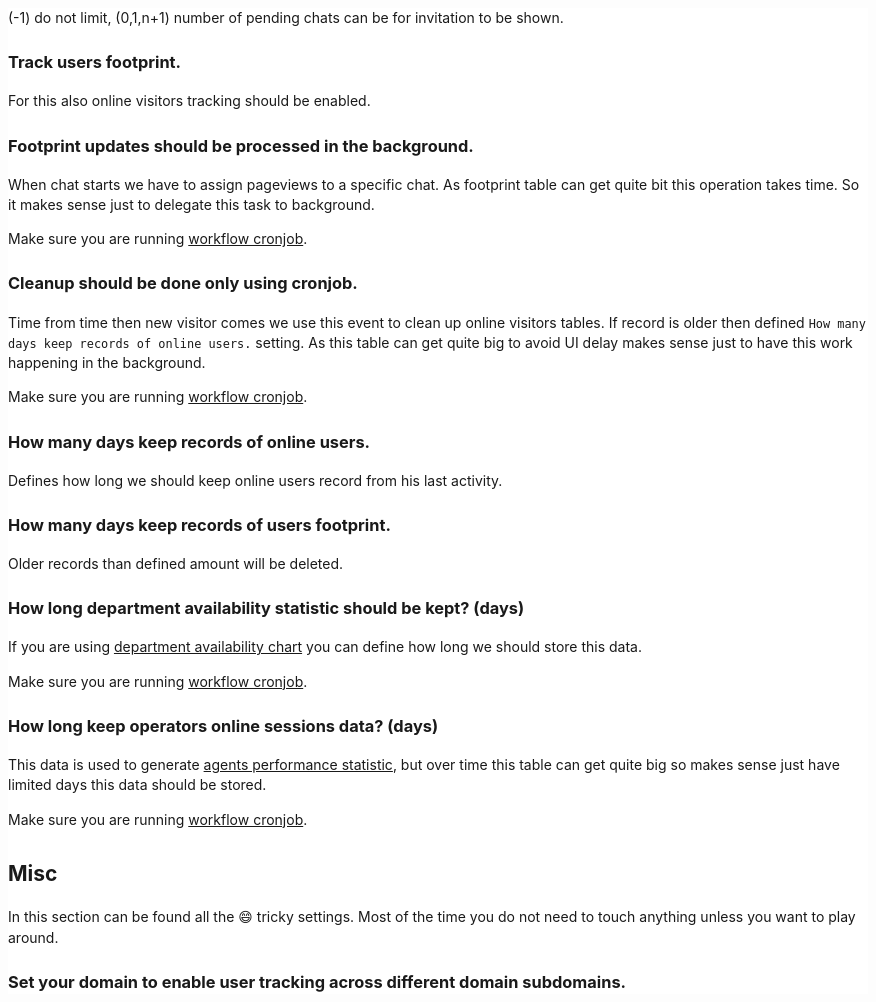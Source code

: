 (-1) do not limit, (0,1,n+1) number of pending chats can be for invitation to be shown.

### Track users footprint. 

For this also online visitors tracking should be enabled.

### Footprint updates should be processed in the background. 

When chat starts we have to assign pageviews to a specific chat. As footprint table can get quite bit this operation takes time. So it makes sense just to delegate this task to background.

Make sure you are running [workflow cronjob](development/cronjob.md#default-cronjob-setup).

### Cleanup should be done only using cronjob.

Time from time then new visitor comes we use this event to clean up online visitors tables. If record is older then defined `How many days keep records of online users.` setting. As this table can get quite big to avoid UI delay makes sense just to have this work happening in the background.

Make sure you are running [workflow cronjob](development/cronjob.md#default-cronjob-setup).

### How many days keep records of online users.

Defines how long we should keep online users record from his last activity.

### How many days keep records of users footprint.

Older records than defined amount will be deleted.

### How long department availability statistic should be kept? (days)

If you are using [department availability chart](chat/statistic.md#departments) you can define how long we should store this data.

Make sure you are running [workflow cronjob](development/cronjob.md#default-cronjob-setup).

### How long keep operators online sessions data? (days)

This data is used to generate [agents performance statistic](chat/statistic.mdx#agents-statistic), but over time this table can get quite big so makes sense just have limited days this data should be stored.

Make sure you are running [workflow cronjob](development/cronjob.md#default-cronjob-setup).

## Misc

In this section can be found all the :smile: tricky settings. Most of the time you do not need to touch anything unless you want to play around.

### Set your domain to enable user tracking across different domain subdomains.
